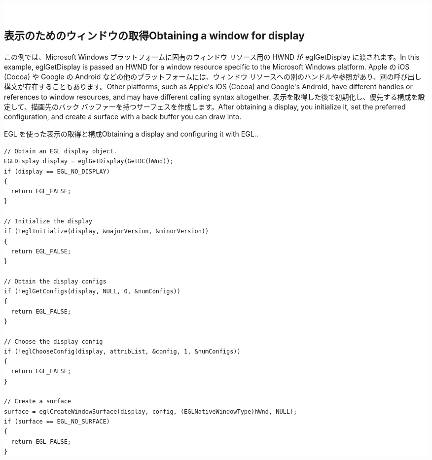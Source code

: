  

## <a name="obtaining-a-window-for-display"></a><span data-ttu-id="b3001-160">表示のためのウィンドウの取得</span><span class="sxs-lookup"><span data-stu-id="b3001-160">Obtaining a window for display</span></span>


<span data-ttu-id="b3001-161">この例では、Microsoft Windows プラットフォームに固有のウィンドウ リソース用の HWND が eglGetDisplay に渡されます。</span><span class="sxs-lookup"><span data-stu-id="b3001-161">In this example, eglGetDisplay is passed an HWND for a window resource specific to the Microsoft Windows platform.</span></span> <span data-ttu-id="b3001-162">Apple の iOS (Cocoa) や Google の Android などの他のプラットフォームには、ウィンドウ リソースへの別のハンドルや参照があり、別の呼び出し構文が存在することもあります。</span><span class="sxs-lookup"><span data-stu-id="b3001-162">Other platforms, such as Apple's iOS (Cocoa) and Google's Android, have different handles or references to window resources, and may have different calling syntax altogether.</span></span> <span data-ttu-id="b3001-163">表示を取得した後で初期化し、優先する構成を設定して、描画先のバック バッファーを持つサーフェスを作成します。</span><span class="sxs-lookup"><span data-stu-id="b3001-163">After obtaining a display, you initialize it, set the preferred configuration, and create a surface with a back buffer you can draw into.</span></span>

<span data-ttu-id="b3001-164">EGL を使った表示の取得と構成</span><span class="sxs-lookup"><span data-stu-id="b3001-164">Obtaining a display and configuring it with EGL..</span></span>

``` syntax
// Obtain an EGL display object.
EGLDisplay display = eglGetDisplay(GetDC(hWnd));
if (display == EGL_NO_DISPLAY)
{
  return EGL_FALSE;
}

// Initialize the display
if (!eglInitialize(display, &majorVersion, &minorVersion))
{
  return EGL_FALSE;
}

// Obtain the display configs
if (!eglGetConfigs(display, NULL, 0, &numConfigs))
{
  return EGL_FALSE;
}

// Choose the display config
if (!eglChooseConfig(display, attribList, &config, 1, &numConfigs))
{
  return EGL_FALSE;
}

// Create a surface
surface = eglCreateWindowSurface(display, config, (EGLNativeWindowType)hWnd, NULL);
if (surface == EGL_NO_SURFACE)
{
  return EGL_FALSE;
}
```
